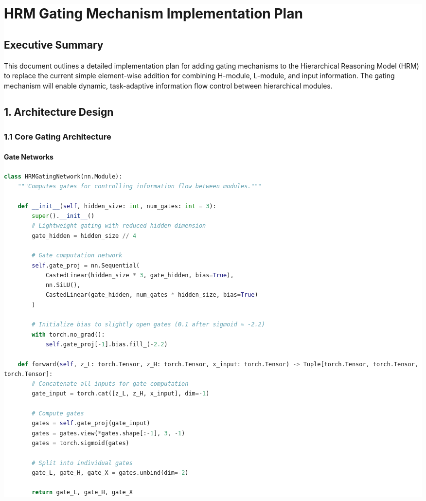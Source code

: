 # HRM Gating Mechanism Implementation Plan

## Executive Summary
This document outlines a detailed implementation plan for adding gating mechanisms to the Hierarchical Reasoning Model (HRM) to replace the current simple element-wise addition for combining H-module, L-module, and input information. The gating mechanism will enable dynamic, task-adaptive information flow control between hierarchical modules.

## 1. Architecture Design

### 1.1 Core Gating Architecture

#### Gate Networks
```python
class HRMGatingNetwork(nn.Module):
    """Computes gates for controlling information flow between modules."""
    
    def __init__(self, hidden_size: int, num_gates: int = 3):
        super().__init__()
        # Lightweight gating with reduced hidden dimension
        gate_hidden = hidden_size // 4
        
        # Gate computation network
        self.gate_proj = nn.Sequential(
            CastedLinear(hidden_size * 3, gate_hidden, bias=True),
            nn.SiLU(),
            CastedLinear(gate_hidden, num_gates * hidden_size, bias=True)
        )
        
        # Initialize bias to slightly open gates (0.1 after sigmoid ≈ -2.2)
        with torch.no_grad():
            self.gate_proj[-1].bias.fill_(-2.2)
    
    def forward(self, z_L: torch.Tensor, z_H: torch.Tensor, x_input: torch.Tensor) -> Tuple[torch.Tensor, torch.Tensor, torch.Tensor]:
        # Concatenate all inputs for gate computation
        gate_input = torch.cat([z_L, z_H, x_input], dim=-1)
        
        # Compute gates
        gates = self.gate_proj(gate_input)
        gates = gates.view(*gates.shape[:-1], 3, -1)
        gates = torch.sigmoid(gates)
        
        # Split into individual gates
        gate_L, gate_H, gate_X = gates.unbind(dim=-2)
        
        return gate_L, gate_H, gate_X
```
